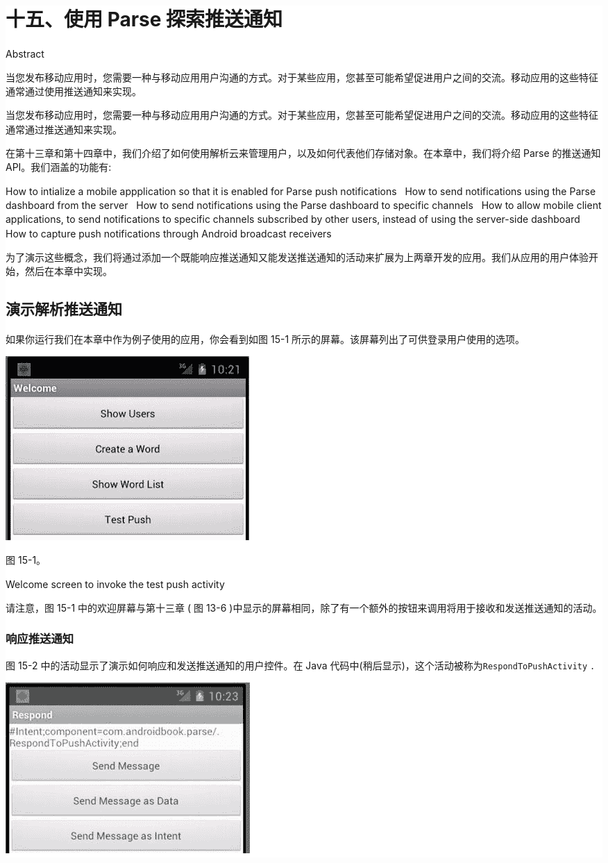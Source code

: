 # 十五、使用 Parse 探索推送通知

Abstract

当您发布移动应用时，您需要一种与移动应用用户沟通的方式。对于某些应用，您甚至可能希望促进用户之间的交流。移动应用的这些特征通常通过使用推送通知来实现。

当您发布移动应用时，您需要一种与移动应用用户沟通的方式。对于某些应用，您甚至可能希望促进用户之间的交流。移动应用的这些特征通常通过推送通知来实现。

在第十三章和第十四章中，我们介绍了如何使用解析云来管理用户，以及如何代表他们存储对象。在本章中，我们将介绍 Parse 的推送通知 API。我们涵盖的功能有:

How to intialize a mobile appplication so that it is enabled for Parse push notifications   How to send notifications using the Parse dashboard from the server   How to send notifications using the Parse dashboard to specific channels   How to allow mobile client applications, to send notifications to specific channels subscribed by other users, instead of using the server-side dashboard   How to capture push notifications through Android broadcast receivers  

为了演示这些概念，我们将通过添加一个既能响应推送通知又能发送推送通知的活动来扩展为上两章开发的应用。我们从应用的用户体验开始，然后在本章中实现。

## 演示解析推送通知

如果你运行我们在本章中作为例子使用的应用，你会看到如图 15-1 所示的屏幕。该屏幕列出了可供登录用户使用的选项。

![A978-1-4302-4951-1_15_Fig1_HTML.jpg](img/A978-1-4302-4951-1_15_Fig1_HTML.jpg)

图 15-1。

Welcome screen to invoke the test push activity

请注意，图 15-1 中的欢迎屏幕与第十三章 ( 图 13-6 )中显示的屏幕相同，除了有一个额外的按钮来调用将用于接收和发送推送通知的活动。

### 响应推送通知

图 15-2 中的活动显示了演示如何响应和发送推送通知的用户控件。在 Java 代码中(稍后显示)，这个活动被称为`RespondToPushActivity` `.`

![A978-1-4302-4951-1_15_Fig2_HTML.jpg](img/A978-1-4302-4951-1_15_Fig2_HTML.jpg)
